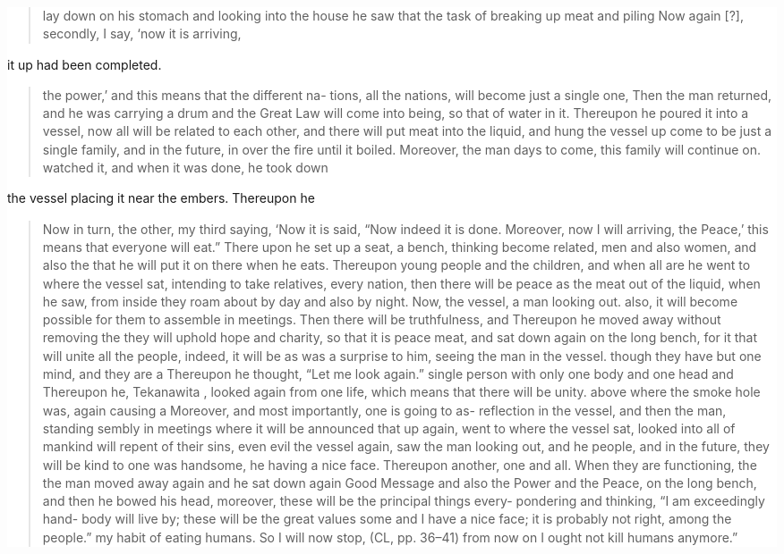> lay down on his stomach and looking into the house
> he saw that the task of breaking up meat and piling
Now again [?], secondly, I say, ‘now it is arriving,

it up had been completed.

> the power,’ and this means that the different na-
> tions, all the nations, will become just a single one,                                  Then the man returned, and he was carrying a drum
> and the Great Law will come into being, so that                                         of water in it. Thereupon he poured it into a vessel,
> now all will be related to each other, and there will                                   put meat into the liquid, and hung the vessel up
> come to be just a single family, and in the future, in                                  over the fire until it boiled. Moreover, the man
days to come, this family will continue on.                                             watched it, and when it was done, he took down

the vessel placing it near the embers. Thereupon he
> Now in turn, the other, my third saying, ‘Now it is                                     said, “Now indeed it is done. Moreover, now I will
> arriving, the Peace,’ this means that everyone will                                     eat.” There upon he set up a seat, a bench, thinking
> become related, men and also women, and also the                                        that he will put it on there when he eats. Thereupon
> young people and the children, and when all are                                         he went to where the vessel sat, intending to take
> relatives, every nation, then there will be peace as                                    the meat out of the liquid, when he saw, from inside
> they roam about by day and also by night. Now,                                          the vessel, a man looking out.
> also, it will become possible for them to assemble
> in meetings. Then there will be truthfulness, and                                       Thereupon he moved away without removing the
> they will uphold hope and charity, so that it is peace                                  meat, and sat down again on the long bench, for it
> that will unite all the people, indeed, it will be as                                   was a surprise to him, seeing the man in the vessel.
> though they have but one mind, and they are a                                           Thereupon he thought, “Let me look again.”
> single person with only one body and one head and                                       Thereupon he, Tekanawita , looked again from
> one life, which means that there will be unity.                                         above where the smoke hole was, again causing a
> Moreover, and most importantly, one is going to as-                                     reflection in the vessel, and then the man, standing
> sembly in meetings where it will be announced that                                      up again, went to where the vessel sat, looked into
> all of mankind will repent of their sins, even evil                                     the vessel again, saw the man looking out, and he
> people, and in the future, they will be kind to one                                     was handsome, he having a nice face. Thereupon
> another, one and all. When they are functioning, the                                    the man moved away again and he sat down again
> Good Message and also the Power and the Peace,                                          on the long bench, and then he bowed his head,
> moreover, these will be the principal things every-                                     pondering and thinking, “I am exceedingly hand-
> body will live by; these will be the great values                                       some and I have a nice face; it is probably not right,
among the people.”                                                                      my habit of eating humans. So I will now stop,
(CL, pp. 36–41)
from now on I ought not kill humans anymore.”
